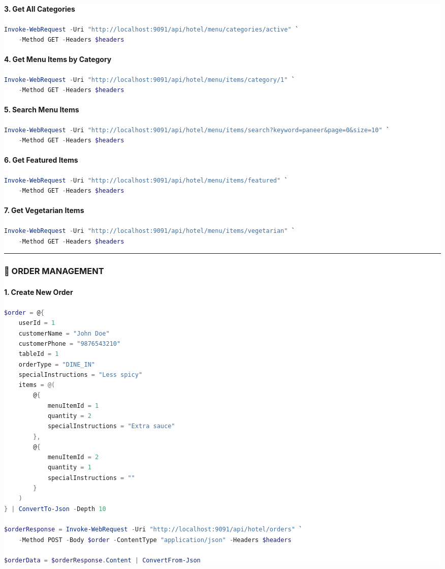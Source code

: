 #### **3. Get All Categories**

```powershell
Invoke-WebRequest -Uri "http://localhost:9091/api/hotel/menu/categories/active" `
    -Method GET -Headers $headers
```

#### **4. Get Menu Items by Category**

```powershell
Invoke-WebRequest -Uri "http://localhost:9091/api/hotel/menu/items/category/1" `
    -Method GET -Headers $headers
```

#### **5. Search Menu Items**

```powershell
Invoke-WebRequest -Uri "http://localhost:9091/api/hotel/menu/items/search?keyword=paneer&page=0&size=10" `
    -Method GET -Headers $headers
```

#### **6. Get Featured Items**

```powershell
Invoke-WebRequest -Uri "http://localhost:9091/api/hotel/menu/items/featured" `
    -Method GET -Headers $headers
```

#### **7. Get Vegetarian Items**

```powershell
Invoke-WebRequest -Uri "http://localhost:9091/api/hotel/menu/items/vegetarian" `
    -Method GET -Headers $headers
```

---

### 🛒 ORDER MANAGEMENT

#### **1. Create New Order**

```powershell
$order = @{
    userId = 1
    customerName = "John Doe"
    customerPhone = "9876543210"
    tableId = 1
    orderType = "DINE_IN"
    specialInstructions = "Less spicy"
    items = @(
        @{
            menuItemId = 1
            quantity = 2
            specialInstructions = "Extra sauce"
        },
        @{
            menuItemId = 2
            quantity = 1
            specialInstructions = ""
        }
    )
} | ConvertTo-Json -Depth 10

$orderResponse = Invoke-WebRequest -Uri "http://localhost:9091/api/hotel/orders" `
    -Method POST -Body $order -ContentType "application/json" -Headers $headers

$orderData = $orderResponse.Content | ConvertFrom-Json
```